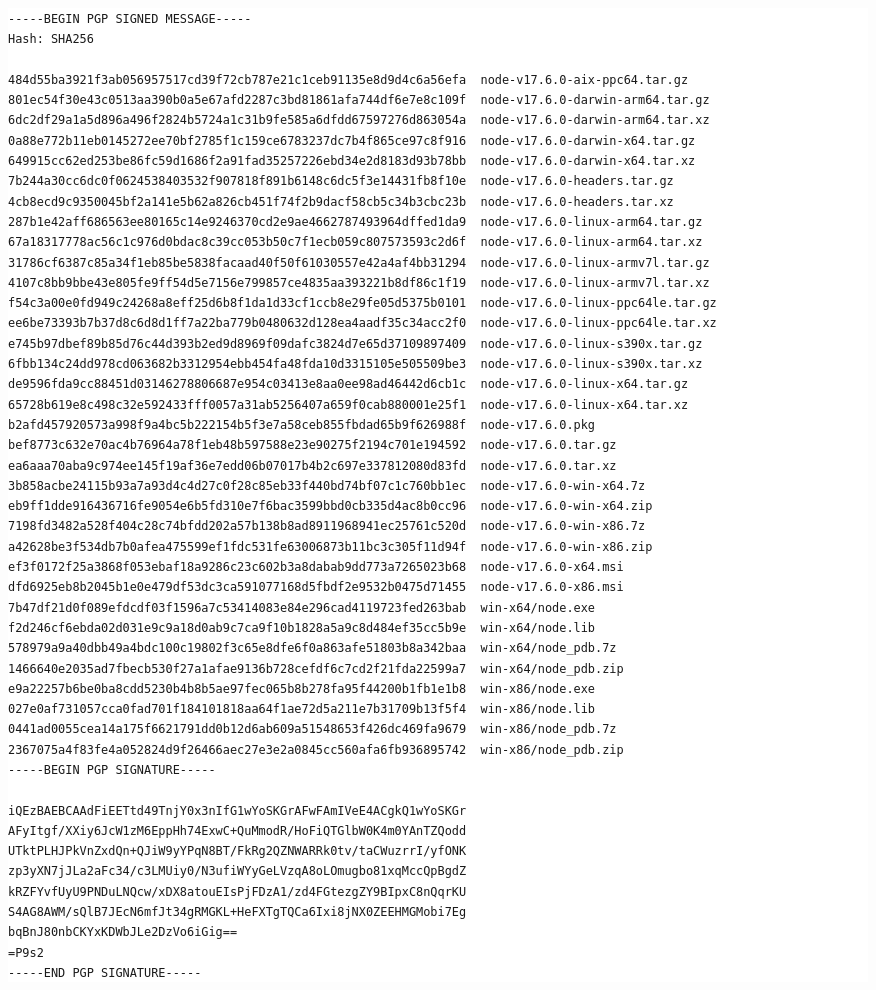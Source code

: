 ```
-----BEGIN PGP SIGNED MESSAGE-----
Hash: SHA256

484d55ba3921f3ab056957517cd39f72cb787e21c1ceb91135e8d9d4c6a56efa  node-v17.6.0-aix-ppc64.tar.gz
801ec54f30e43c0513aa390b0a5e67afd2287c3bd81861afa744df6e7e8c109f  node-v17.6.0-darwin-arm64.tar.gz
6dc2df29a1a5d896a496f2824b5724a1c31b9fe585a6dfdd67597276d863054a  node-v17.6.0-darwin-arm64.tar.xz
0a88e772b11eb0145272ee70bf2785f1c159ce6783237dc7b4f865ce97c8f916  node-v17.6.0-darwin-x64.tar.gz
649915cc62ed253be86fc59d1686f2a91fad35257226ebd34e2d8183d93b78bb  node-v17.6.0-darwin-x64.tar.xz
7b244a30cc6dc0f0624538403532f907818f891b6148c6dc5f3e14431fb8f10e  node-v17.6.0-headers.tar.gz
4cb8ecd9c9350045bf2a141e5b62a826cb451f74f2b9dacf58cb5c34b3cbc23b  node-v17.6.0-headers.tar.xz
287b1e42aff686563ee80165c14e9246370cd2e9ae4662787493964dffed1da9  node-v17.6.0-linux-arm64.tar.gz
67a18317778ac56c1c976d0bdac8c39cc053b50c7f1ecb059c807573593c2d6f  node-v17.6.0-linux-arm64.tar.xz
31786cf6387c85a34f1eb85be5838facaad40f50f61030557e42a4af4bb31294  node-v17.6.0-linux-armv7l.tar.gz
4107c8bb9bbe43e805fe9ff54d5e7156e799857ce4835aa393221b8df86c1f19  node-v17.6.0-linux-armv7l.tar.xz
f54c3a00e0fd949c24268a8eff25d6b8f1da1d33cf1ccb8e29fe05d5375b0101  node-v17.6.0-linux-ppc64le.tar.gz
ee6be73393b7b37d8c6d8d1ff7a22ba779b0480632d128ea4aadf35c34acc2f0  node-v17.6.0-linux-ppc64le.tar.xz
e745b97dbef89b85d76c44d393b2ed9d8969f09dafc3824d7e65d37109897409  node-v17.6.0-linux-s390x.tar.gz
6fbb134c24dd978cd063682b3312954ebb454fa48fda10d3315105e505509be3  node-v17.6.0-linux-s390x.tar.xz
de9596fda9cc88451d03146278806687e954c03413e8aa0ee98ad46442d6cb1c  node-v17.6.0-linux-x64.tar.gz
65728b619e8c498c32e592433fff0057a31ab5256407a659f0cab880001e25f1  node-v17.6.0-linux-x64.tar.xz
b2afd457920573a998f9a4bc5b222154b5f3e7a58ceb855fbdad65b9f626988f  node-v17.6.0.pkg
bef8773c632e70ac4b76964a78f1eb48b597588e23e90275f2194c701e194592  node-v17.6.0.tar.gz
ea6aaa70aba9c974ee145f19af36e7edd06b07017b4b2c697e337812080d83fd  node-v17.6.0.tar.xz
3b858acbe24115b93a7a93d4c4d27c0f28c85eb33f440bd74bf07c1c760bb1ec  node-v17.6.0-win-x64.7z
eb9ff1dde916436716fe9054e6b5fd310e7f6bac3599bbd0cb335d4ac8b0cc96  node-v17.6.0-win-x64.zip
7198fd3482a528f404c28c74bfdd202a57b138b8ad8911968941ec25761c520d  node-v17.6.0-win-x86.7z
a42628be3f534db7b0afea475599ef1fdc531fe63006873b11bc3c305f11d94f  node-v17.6.0-win-x86.zip
ef3f0172f25a3868f053ebaf18a9286c23c602b3a8dabab9dd773a7265023b68  node-v17.6.0-x64.msi
dfd6925eb8b2045b1e0e479df53dc3ca591077168d5fbdf2e9532b0475d71455  node-v17.6.0-x86.msi
7b47df21d0f089efdcdf03f1596a7c53414083e84e296cad4119723fed263bab  win-x64/node.exe
f2d246cf6ebda02d031e9c9a18d0ab9c7ca9f10b1828a5a9c8d484ef35cc5b9e  win-x64/node.lib
578979a9a40dbb49a4bdc100c19802f3c65e8dfe6f0a863afe51803b8a342baa  win-x64/node_pdb.7z
1466640e2035ad7fbecb530f27a1afae9136b728cefdf6c7cd2f21fda22599a7  win-x64/node_pdb.zip
e9a22257b6be0ba8cdd5230b4b8b5ae97fec065b8b278fa95f44200b1fb1e1b8  win-x86/node.exe
027e0af731057cca0fad701f184101818aa64f1ae72d5a211e7b31709b13f5f4  win-x86/node.lib
0441ad0055cea14a175f6621791dd0b12d6ab609a51548653f426dc469fa9679  win-x86/node_pdb.7z
2367075a4f83fe4a052824d9f26466aec27e3e2a0845cc560afa6fb936895742  win-x86/node_pdb.zip
-----BEGIN PGP SIGNATURE-----

iQEzBAEBCAAdFiEETtd49TnjY0x3nIfG1wYoSKGrAFwFAmIVeE4ACgkQ1wYoSKGr
AFyItgf/XXiy6JcW1zM6EppHh74ExwC+QuMmodR/HoFiQTGlbW0K4m0YAnTZQodd
UTktPLHJPkVnZxdQn+QJiW9yYPqN8BT/FkRg2QZNWARRk0tv/taCWuzrrI/yfONK
zp3yXN7jJLa2aFc34/c3LMUiy0/N3ufiWYyGeLVzqA8oLOmugbo81xqMccQpBgdZ
kRZFYvfUyU9PNDuLNQcw/xDX8atouEIsPjFDzA1/zd4FGtezgZY9BIpxC8nQqrKU
S4AG8AWM/sQlB7JEcN6mfJt34gRMGKL+HeFXTgTQCa6Ixi8jNX0ZEEHMGMobi7Eg
bqBnJ80nbCKYxKDWbJLe2DzVo6iGig==
=P9s2
-----END PGP SIGNATURE-----

```
